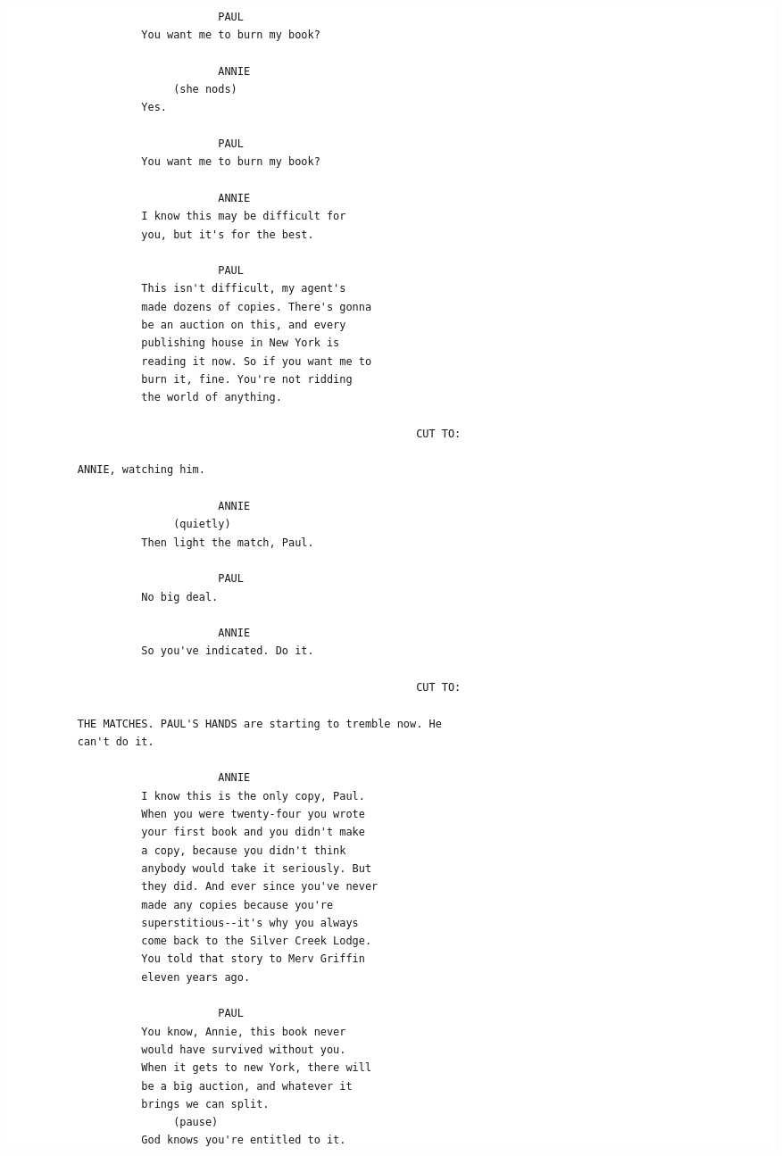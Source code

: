                                      PAUL
                         You want me to burn my book?

                                     ANNIE
                              (she nods)
                         Yes.

                                     PAUL
                         You want me to burn my book?

                                     ANNIE
                         I know this may be difficult for 
                         you, but it's for the best.

                                     PAUL
                         This isn't difficult, my agent's 
                         made dozens of copies. There's gonna 
                         be an auction on this, and every 
                         publishing house in New York is 
                         reading it now. So if you want me to 
                         burn it, fine. You're not ridding 
                         the world of anything.

                                                                    CUT TO:

               ANNIE, watching him.

                                     ANNIE
                              (quietly)
                         Then light the match, Paul.

                                     PAUL
                         No big deal.

                                     ANNIE
                         So you've indicated. Do it.

                                                                    CUT TO:

               THE MATCHES. PAUL'S HANDS are starting to tremble now. He 
               can't do it.

                                     ANNIE
                         I know this is the only copy, Paul. 
                         When you were twenty-four you wrote 
                         your first book and you didn't make 
                         a copy, because you didn't think 
                         anybody would take it seriously. But 
                         they did. And ever since you've never 
                         made any copies because you're 
                         superstitious--it's why you always 
                         come back to the Silver Creek Lodge. 
                         You told that story to Merv Griffin 
                         eleven years ago.

                                     PAUL
                         You know, Annie, this book never 
                         would have survived without you. 
                         When it gets to new York, there will 
                         be a big auction, and whatever it 
                         brings we can split.
                              (pause)
                         God knows you're entitled to it.
